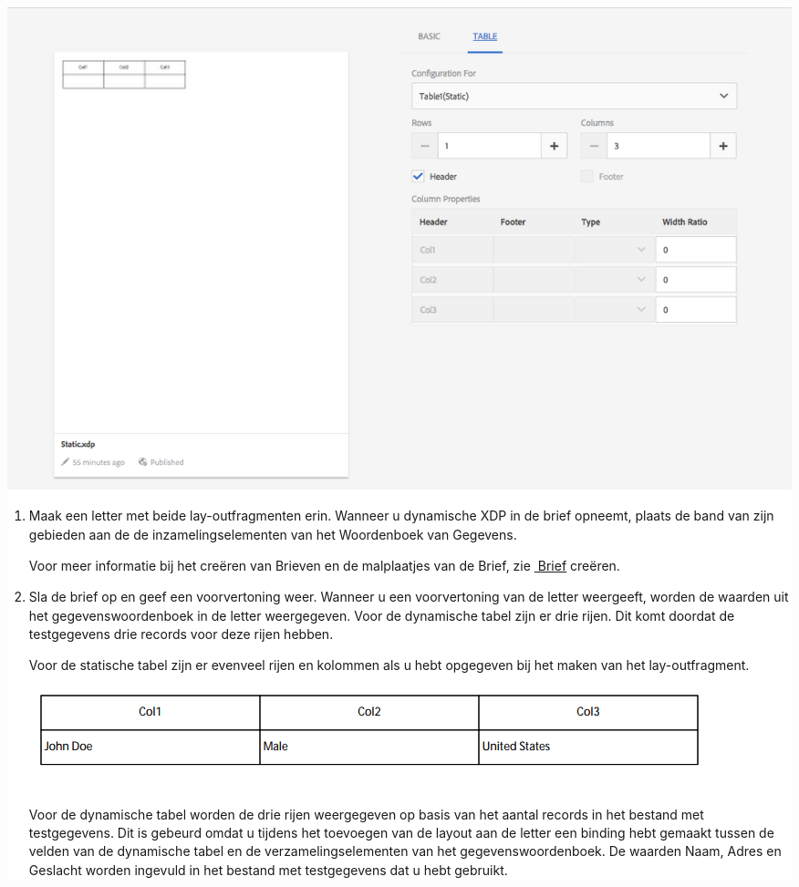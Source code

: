    [![&#x200B; creeer een scherm van het lay-outfragment &#x200B;](assets/statictableproperties.png)](assets/statictableproperties-1.png)

1. Maak een letter met beide lay-outfragmenten erin. Wanneer u dynamische XDP in de brief opneemt, plaats de band van zijn gebieden aan de de inzamelingselementen van het Woordenboek van Gegevens.

   Voor meer informatie bij het creëren van Brieven en de malplaatjes van de Brief, zie [&#x200B; Brief &#x200B;](/help/forms/using/create-letter.md) creëren.

1. Sla de brief op en geef een voorvertoning weer. Wanneer u een voorvertoning van de letter weergeeft, worden de waarden uit het gegevenswoordenboek in de letter weergegeven. Voor de dynamische tabel zijn er drie rijen. Dit komt doordat de testgegevens drie records voor deze rijen hebben.

   Voor de statische tabel zijn er evenveel rijen en kolommen als u hebt opgegeven bij het maken van het lay-outfragment.

   ![&#x200B; Statische lijst in de brief &#x200B;](assets/statictableletter.png)

   Voor de dynamische tabel worden de drie rijen weergegeven op basis van het aantal records in het bestand met testgegevens. Dit is gebeurd omdat u tijdens het toevoegen van de layout aan de letter een binding hebt gemaakt tussen de velden van de dynamische tabel en de verzamelingselementen van het gegevenswoordenboek. De waarden Naam, Adres en Geslacht worden ingevuld in het bestand met testgegevens dat u hebt gebruikt.
